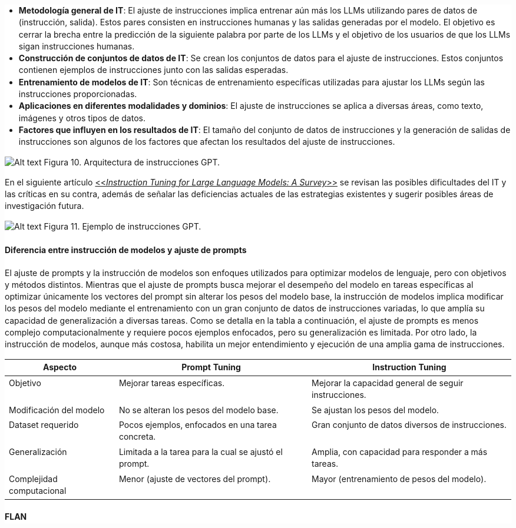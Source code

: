 - **Metodología general de IT**: El ajuste de instrucciones implica entrenar aún más los LLMs utilizando pares de datos de (instrucción, salida). Estos pares consisten en instrucciones humanas y las salidas generadas por el modelo. El objetivo es cerrar la brecha entre la predicción de la siguiente palabra por parte de los LLMs y el objetivo de los usuarios de que los LLMs sigan instrucciones humanas.
- **Construcción de conjuntos de datos de IT**: Se crean los conjuntos de datos para el ajuste de instrucciones. Estos conjuntos contienen ejemplos de instrucciones junto con las salidas esperadas.
- **Entrenamiento de modelos de IT**: Son técnicas de entrenamiento específicas utilizadas para ajustar los LLMs según las instrucciones proporcionadas.
- **Aplicaciones en diferentes modalidades y dominios**: El ajuste de instrucciones se aplica a diversas áreas, como texto, imágenes y otros tipos de datos.
- **Factores que influyen en los resultados de IT**: El tamaño del conjunto de datos de instrucciones y la generación de salidas de instrucciones son algunos de los factores que afectan los resultados del ajuste de instrucciones.

![Alt text](images/bloque3/t4/GPT_instrucciones.png)
Figura 10. Arquitectura de instrucciones GPT.

En el siguiente artículo [<<*Instruction Tuning for Large Language Models: A Survey*>>](https://arxiv.org/pdf/2308.10792.pdf) se revisan las posibles dificultades del IT y las críticas en su contra, además de señalar las deficiencias actuales de las estrategias existentes y sugerir posibles áreas de investigación futura. 

![Alt text](images/bloque3/t4/GPT_IT_ejemplo.png)
Figura 11. Ejemplo de instrucciones GPT.

#### Diferencia entre instrucción de modelos y ajuste de prompts

El ajuste de prompts y la instrucción de modelos son enfoques utilizados para optimizar modelos de lenguaje, pero con objetivos y métodos distintos. Mientras que el ajuste de prompts busca mejorar el desempeño del modelo en tareas específicas al optimizar únicamente los vectores del prompt sin alterar los pesos del modelo base, la instrucción de modelos implica modificar los pesos del modelo mediante el entrenamiento con un gran conjunto de datos de instrucciones variadas, lo que amplía su capacidad de generalización a diversas tareas. Como se detalla en la tabla a continuación, el ajuste de prompts es menos complejo computacionalmente y requiere pocos ejemplos enfocados, pero su generalización es limitada. Por otro lado, la instrucción de modelos, aunque más costosa, habilita un mejor entendimiento y ejecución de una amplia gama de instrucciones.

Aspecto | Prompt Tuning | Instruction Tuning
--- | --- | ---
Objetivo | Mejorar tareas específicas. | Mejorar la capacidad general de seguir instrucciones.
Modificación del modelo | No se alteran los pesos del modelo base. | Se ajustan los pesos del modelo.
Dataset requerido | Pocos ejemplos, enfocados en una tarea concreta. | Gran conjunto de datos diversos de instrucciones.
Generalización | Limitada a la tarea para la cual se ajustó el prompt. | Amplia, con capacidad para responder a más tareas.
Complejidad computacional | Menor (ajuste de vectores del prompt). | Mayor (entrenamiento de pesos del modelo).


#### FLAN
